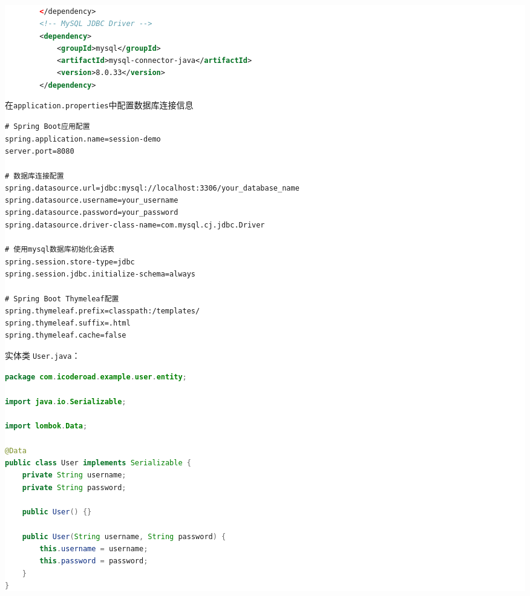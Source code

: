 ```xml
        </dependency>
        <!-- MySQL JDBC Driver -->
        <dependency>
            <groupId>mysql</groupId>
            <artifactId>mysql-connector-java</artifactId>
            <version>8.0.33</version>
        </dependency>
```

在`application.properties`中配置数据库连接信息

```properties
# Spring Boot应用配置
spring.application.name=session-demo
server.port=8080

# 数据库连接配置
spring.datasource.url=jdbc:mysql://localhost:3306/your_database_name
spring.datasource.username=your_username
spring.datasource.password=your_password
spring.datasource.driver-class-name=com.mysql.cj.jdbc.Driver

# 使用mysql数据库初始化会话表
spring.session.store-type=jdbc
spring.session.jdbc.initialize-schema=always

# Spring Boot Thymeleaf配置
spring.thymeleaf.prefix=classpath:/templates/
spring.thymeleaf.suffix=.html
spring.thymeleaf.cache=false
```

实体类 `User.java`：

```java
package com.icoderoad.example.user.entity;

import java.io.Serializable;

import lombok.Data;

@Data
public class User implements Serializable {
    private String username;
    private String password;

    public User() {}

    public User(String username, String password) {
        this.username = username;
        this.password = password;
    }
}
```
